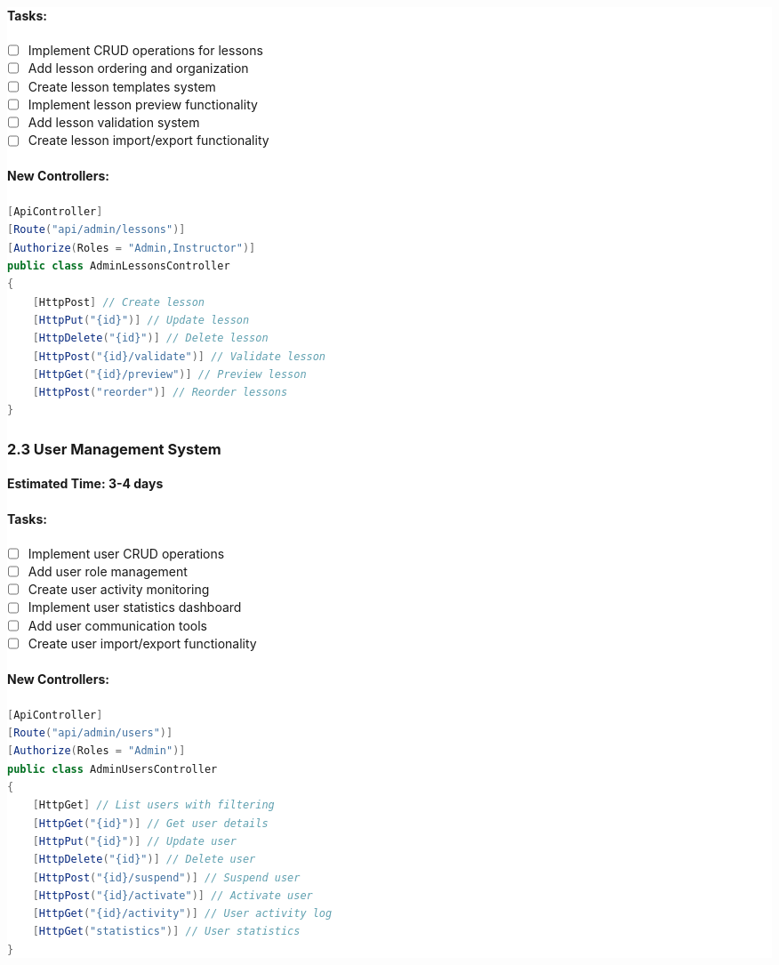 #### Tasks:
- [ ] Implement CRUD operations for lessons
- [ ] Add lesson ordering and organization
- [ ] Create lesson templates system
- [ ] Implement lesson preview functionality
- [ ] Add lesson validation system
- [ ] Create lesson import/export functionality

#### New Controllers:
```csharp
[ApiController]
[Route("api/admin/lessons")]
[Authorize(Roles = "Admin,Instructor")]
public class AdminLessonsController
{
    [HttpPost] // Create lesson
    [HttpPut("{id}")] // Update lesson
    [HttpDelete("{id}")] // Delete lesson
    [HttpPost("{id}/validate")] // Validate lesson
    [HttpGet("{id}/preview")] // Preview lesson
    [HttpPost("reorder")] // Reorder lessons
}
```

### 2.3 User Management System
**Estimated Time: 3-4 days**

#### Tasks:
- [ ] Implement user CRUD operations
- [ ] Add user role management
- [ ] Create user activity monitoring
- [ ] Implement user statistics dashboard
- [ ] Add user communication tools
- [ ] Create user import/export functionality

#### New Controllers:
```csharp
[ApiController]
[Route("api/admin/users")]
[Authorize(Roles = "Admin")]
public class AdminUsersController
{
    [HttpGet] // List users with filtering
    [HttpGet("{id}")] // Get user details
    [HttpPut("{id}")] // Update user
    [HttpDelete("{id}")] // Delete user
    [HttpPost("{id}/suspend")] // Suspend user
    [HttpPost("{id}/activate")] // Activate user
    [HttpGet("{id}/activity")] // User activity log
    [HttpGet("statistics")] // User statistics
}
```
